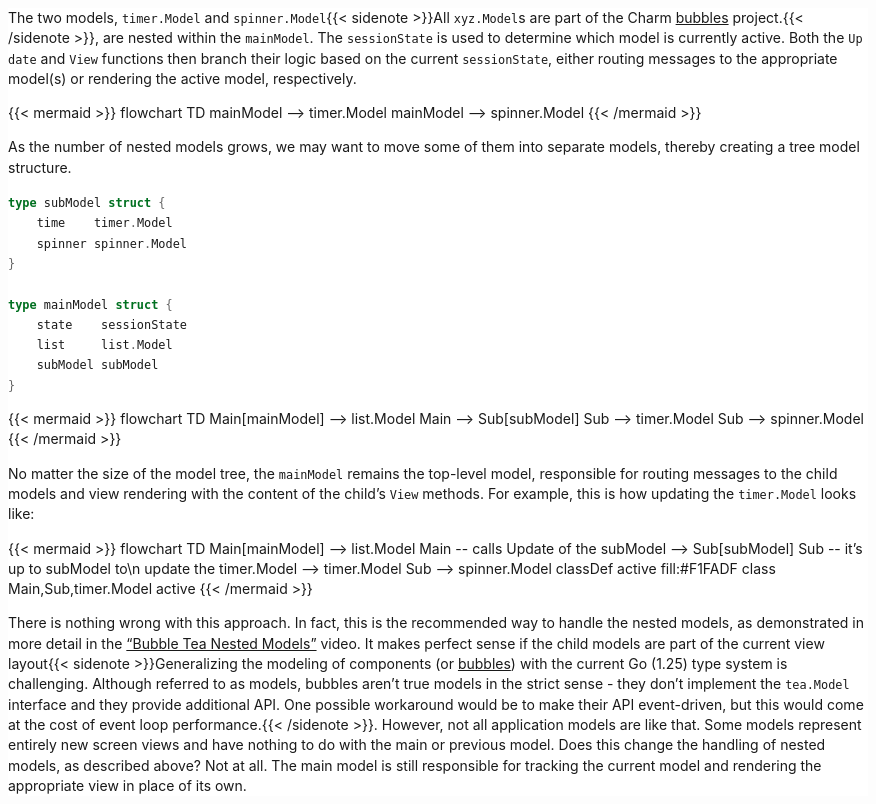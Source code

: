 The two models, `timer.Model` and `spinner.Model`{{< sidenote >}}All `xyz.Model`s are part of the Charm [bubbles](https://github.com/charmbracelet/bubbles) project.{{< /sidenote >}}, are nested within the `mainModel`. The `sessionState` is used to determine which model is currently active. Both the `Update` and `View` functions then branch their logic based on the current `sessionState`, either routing messages to the appropriate model(s) or rendering the active model, respectively.

{{< mermaid >}}
flowchart TD
    mainModel --> timer.Model
    mainModel --> spinner.Model
{{< /mermaid >}}

As the number of nested models grows, we may want to move some of them into separate models, thereby creating a tree model structure.

```go
type subModel struct {
	time    timer.Model
	spinner spinner.Model
}

type mainModel struct {
	state    sessionState
	list     list.Model
	subModel subModel
}
```

{{< mermaid >}}
flowchart TD
    Main[mainModel] --> list.Model
		Main --> Sub[subModel]
    Sub --> timer.Model
    Sub --> spinner.Model
{{< /mermaid >}}

No matter the size of the model tree, the `mainModel` remains the top-level model, responsible for routing messages to the child models and view rendering with the content of the child’s `View` methods. For example, this is how updating the `timer.Model` looks like:

{{< mermaid >}}
flowchart TD
    Main[mainModel] --> list.Model
    Main -- calls Update of the subModel --> Sub[subModel]
    Sub -- it’s up to subModel to\n update the timer.Model --> timer.Model
    Sub --> spinner.Model
    classDef active fill:#F1FADF
    class Main,Sub,timer.Model active
{{< /mermaid >}}

There is nothing wrong with this approach. In fact, this is the recommended way to handle the nested models, as demonstrated in more detail in the [“Bubble Tea Nested Models”](https://www.youtube.com/watch?v=uJ2egAkSkjg) video. It makes perfect sense if the child models are part of the current view layout{{< sidenote >}}Generalizing the modeling of components (or [bubbles](https://github.com/charmbracelet/bubbles)) with the current Go (1.25) type system is challenging. Although referred to as models, bubbles aren’t true models in the strict sense - they don’t implement the `tea.Model` interface and they provide additional API. One possible workaround would be to make their API event-driven, but this would come at the cost of event loop performance.{{< /sidenote >}}. However, not all application models are like that. Some models represent entirely new screen views and have nothing to do with the main or previous model. Does this change the handling of nested models, as described above? Not at all. The main model is still responsible for tracking the current model and rendering the appropriate view in place of its own.
